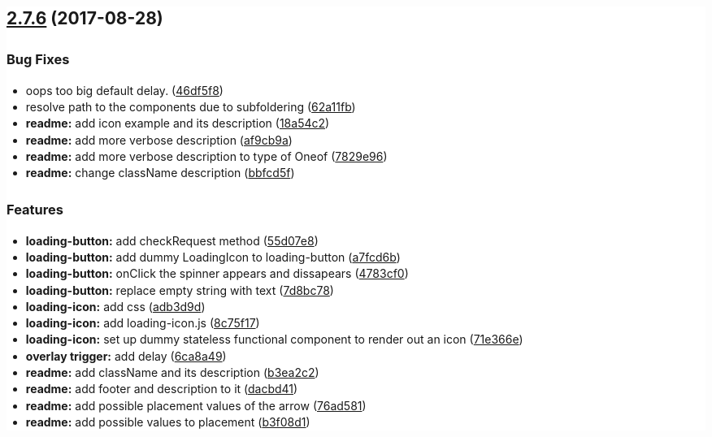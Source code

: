 


<a name="2.7.6"></a>
## [2.7.6](https://github.com/purposeindustries/intellyo-application-design-system/compare/v2.7.5...v2.7.6) (2017-08-28)


### Bug Fixes

* oops too big default delay. ([46df5f8](https://github.com/purposeindustries/intellyo-application-design-system/commit/46df5f8))
* resolve path to the components due to subfoldering ([62a11fb](https://github.com/purposeindustries/intellyo-application-design-system/commit/62a11fb))
* **readme:** add icon example and its description ([18a54c2](https://github.com/purposeindustries/intellyo-application-design-system/commit/18a54c2))
* **readme:** add more verbose description ([af9cb9a](https://github.com/purposeindustries/intellyo-application-design-system/commit/af9cb9a))
* **readme:** add more verbose description to type of Oneof ([7829e96](https://github.com/purposeindustries/intellyo-application-design-system/commit/7829e96))
* **readme:** change className description ([bbfcd5f](https://github.com/purposeindustries/intellyo-application-design-system/commit/bbfcd5f))


### Features

* **loading-button:** add checkRequest method ([55d07e8](https://github.com/purposeindustries/intellyo-application-design-system/commit/55d07e8))
* **loading-button:** add dummy LoadingIcon to loading-button ([a7fcd6b](https://github.com/purposeindustries/intellyo-application-design-system/commit/a7fcd6b))
* **loading-button:** onClick the spinner appears and dissapears ([4783cf0](https://github.com/purposeindustries/intellyo-application-design-system/commit/4783cf0))
* **loading-button:** replace empty string with text ([7d8bc78](https://github.com/purposeindustries/intellyo-application-design-system/commit/7d8bc78))
* **loading-icon:** add css ([adb3d9d](https://github.com/purposeindustries/intellyo-application-design-system/commit/adb3d9d))
* **loading-icon:** add loading-icon.js ([8c75f17](https://github.com/purposeindustries/intellyo-application-design-system/commit/8c75f17))
* **loading-icon:** set up dummy stateless functional component to render out an icon ([71e366e](https://github.com/purposeindustries/intellyo-application-design-system/commit/71e366e))
* **overlay trigger:** add delay ([6ca8a49](https://github.com/purposeindustries/intellyo-application-design-system/commit/6ca8a49))
* **readme:** add className and its description ([b3ea2c2](https://github.com/purposeindustries/intellyo-application-design-system/commit/b3ea2c2))
* **readme:** add footer and description to it ([dacbd41](https://github.com/purposeindustries/intellyo-application-design-system/commit/dacbd41))
* **readme:** add possible placement values of the arrow ([76ad581](https://github.com/purposeindustries/intellyo-application-design-system/commit/76ad581))
* **readme:** add possible values to placement ([b3f08d1](https://github.com/purposeindustries/intellyo-application-design-system/commit/b3f08d1))

